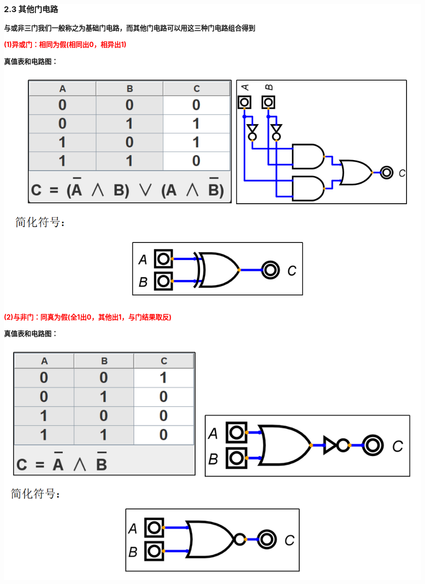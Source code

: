 
### 2.3 其他门电路

**与或非三门我们一般称之为基础门电路，而其他门电路可以用这三种门电路组合得到**

**<font color=red>(1)异或门：相同为假(相同出0，相异出1)</font>**

**真值表和电路图：**

![](./assert/1.数字电路基础/异或门真值表和电路图.png)

**<font color=red>(2)与非门：同真为假(全1出0，其他出1，与门结果取反)</font>**

**真值表和电路图：**

![](./assert/1.数字电路基础/与非门真值表和电路图.png)
